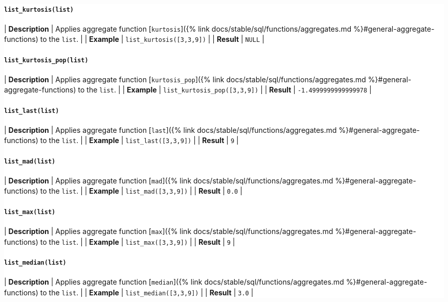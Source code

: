 #### `list_kurtosis(list)`

<div class="nostroke_table"></div>

| **Description** | Applies aggregate function [`kurtosis`]({% link docs/stable/sql/functions/aggregates.md %}#general-aggregate-functions) to the `list`. |
| **Example** | `list_kurtosis([3,3,9])` |
| **Result** | `NULL` |

#### `list_kurtosis_pop(list)`

<div class="nostroke_table"></div>

| **Description** | Applies aggregate function [`kurtosis_pop`]({% link docs/stable/sql/functions/aggregates.md %}#general-aggregate-functions) to the `list`. |
| **Example** | `list_kurtosis_pop([3,3,9])` |
| **Result** | `-1.4999999999999978` |

#### `list_last(list)`

<div class="nostroke_table"></div>

| **Description** | Applies aggregate function [`last`]({% link docs/stable/sql/functions/aggregates.md %}#general-aggregate-functions) to the `list`. |
| **Example** | `list_last([3,3,9])` |
| **Result** | `9` |

#### `list_mad(list)`

<div class="nostroke_table"></div>

| **Description** | Applies aggregate function [`mad`]({% link docs/stable/sql/functions/aggregates.md %}#general-aggregate-functions) to the `list`. |
| **Example** | `list_mad([3,3,9])` |
| **Result** | `0.0` |

#### `list_max(list)`

<div class="nostroke_table"></div>

| **Description** | Applies aggregate function [`max`]({% link docs/stable/sql/functions/aggregates.md %}#general-aggregate-functions) to the `list`. |
| **Example** | `list_max([3,3,9])` |
| **Result** | `9` |

#### `list_median(list)`

<div class="nostroke_table"></div>

| **Description** | Applies aggregate function [`median`]({% link docs/stable/sql/functions/aggregates.md %}#general-aggregate-functions) to the `list`. |
| **Example** | `list_median([3,3,9])` |
| **Result** | `3.0` |
